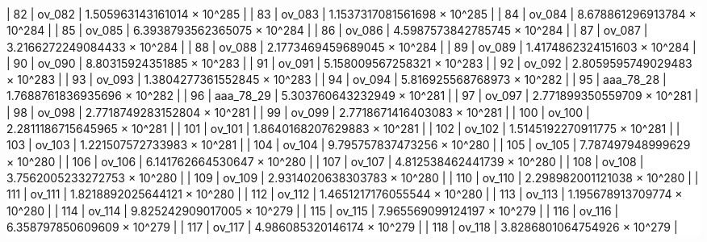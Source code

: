 | 82 | ov_082 | 1.505963143161014 × 10^285 |
| 83 | ov_083 | 1.1537317081561698 × 10^285 |
| 84 | ov_084 | 8.678861296913784 × 10^284 |
| 85 | ov_085 | 6.3938793562365075 × 10^284 |
| 86 | ov_086 | 4.5987573842785745 × 10^284 |
| 87 | ov_087 | 3.2166272249084433 × 10^284 |
| 88 | ov_088 | 2.1773469459689045 × 10^284 |
| 89 | ov_089 | 1.4174862324151603 × 10^284 |
| 90 | ov_090 | 8.80315924351885 × 10^283 |
| 91 | ov_091 | 5.158009567258321 × 10^283 |
| 92 | ov_092 | 2.8059595749029483 × 10^283 |
| 93 | ov_093 | 1.3804277361552845 × 10^283 |
| 94 | ov_094 | 5.816925568768973 × 10^282 |
| 95 | aaa_78_28 | 1.7688761836935696 × 10^282 |
| 96 | aaa_78_29 | 5.303760643232949 × 10^281 |
| 97 | ov_097 | 2.771899350559709 × 10^281 |
| 98 | ov_098 | 2.7718749283152804 × 10^281 |
| 99 | ov_099 | 2.7718671416403083 × 10^281 |
| 100 | ov_100 | 2.2811186715645965 × 10^281 |
| 101 | ov_101 | 1.8640168207629883 × 10^281 |
| 102 | ov_102 | 1.5145192270911775 × 10^281 |
| 103 | ov_103 | 1.221507572733983 × 10^281 |
| 104 | ov_104 | 9.795757837473256 × 10^280 |
| 105 | ov_105 | 7.787497948999629 × 10^280 |
| 106 | ov_106 | 6.141762664530647 × 10^280 |
| 107 | ov_107 | 4.812538462441739 × 10^280 |
| 108 | ov_108 | 3.7562005233272753 × 10^280 |
| 109 | ov_109 | 2.9314020638303783 × 10^280 |
| 110 | ov_110 | 2.298982001121038 × 10^280 |
| 111 | ov_111 | 1.8218892025644121 × 10^280 |
| 112 | ov_112 | 1.4651217176055544 × 10^280 |
| 113 | ov_113 | 1.195678913709774 × 10^280 |
| 114 | ov_114 | 9.825242909017005 × 10^279 |
| 115 | ov_115 | 7.965569099124197 × 10^279 |
| 116 | ov_116 | 6.358797850609609 × 10^279 |
| 117 | ov_117 | 4.986085320146174 × 10^279 |
| 118 | ov_118 | 3.8286801064754926 × 10^279 |